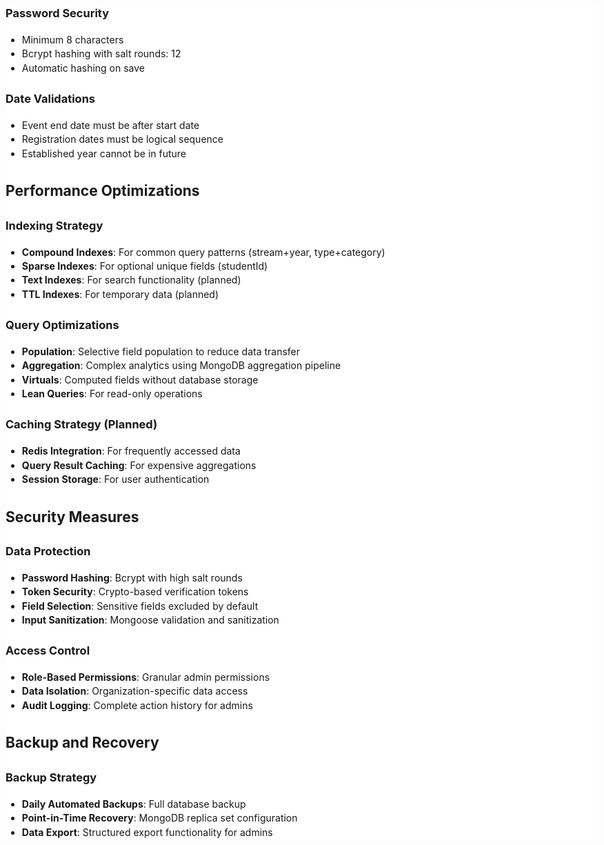 ### Password Security
- Minimum 8 characters
- Bcrypt hashing with salt rounds: 12
- Automatic hashing on save

### Date Validations
- Event end date must be after start date
- Registration dates must be logical sequence
- Established year cannot be in future

## Performance Optimizations

### Indexing Strategy
- **Compound Indexes**: For common query patterns (stream+year, type+category)
- **Sparse Indexes**: For optional unique fields (studentId)
- **Text Indexes**: For search functionality (planned)
- **TTL Indexes**: For temporary data (planned)

### Query Optimizations
- **Population**: Selective field population to reduce data transfer
- **Aggregation**: Complex analytics using MongoDB aggregation pipeline
- **Virtuals**: Computed fields without database storage
- **Lean Queries**: For read-only operations

### Caching Strategy (Planned)
- **Redis Integration**: For frequently accessed data
- **Query Result Caching**: For expensive aggregations
- **Session Storage**: For user authentication

## Security Measures

### Data Protection
- **Password Hashing**: Bcrypt with high salt rounds
- **Token Security**: Crypto-based verification tokens
- **Field Selection**: Sensitive fields excluded by default
- **Input Sanitization**: Mongoose validation and sanitization

### Access Control
- **Role-Based Permissions**: Granular admin permissions
- **Data Isolation**: Organization-specific data access
- **Audit Logging**: Complete action history for admins

## Backup and Recovery

### Backup Strategy
- **Daily Automated Backups**: Full database backup
- **Point-in-Time Recovery**: MongoDB replica set configuration
- **Data Export**: Structured export functionality for admins
